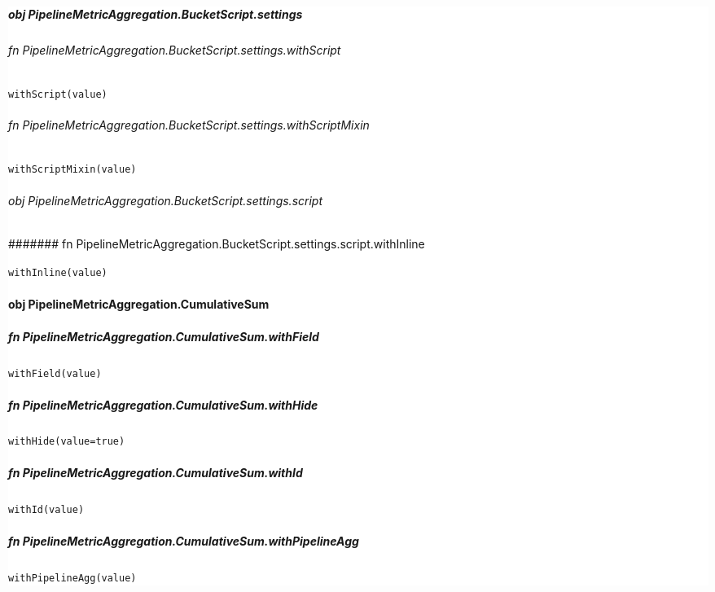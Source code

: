 

##### obj PipelineMetricAggregation.BucketScript.settings


###### fn PipelineMetricAggregation.BucketScript.settings.withScript

```jsonnet
withScript(value)
```



###### fn PipelineMetricAggregation.BucketScript.settings.withScriptMixin

```jsonnet
withScriptMixin(value)
```



###### obj PipelineMetricAggregation.BucketScript.settings.script


####### fn PipelineMetricAggregation.BucketScript.settings.script.withInline

```jsonnet
withInline(value)
```



#### obj PipelineMetricAggregation.CumulativeSum


##### fn PipelineMetricAggregation.CumulativeSum.withField

```jsonnet
withField(value)
```



##### fn PipelineMetricAggregation.CumulativeSum.withHide

```jsonnet
withHide(value=true)
```



##### fn PipelineMetricAggregation.CumulativeSum.withId

```jsonnet
withId(value)
```



##### fn PipelineMetricAggregation.CumulativeSum.withPipelineAgg

```jsonnet
withPipelineAgg(value)
```
